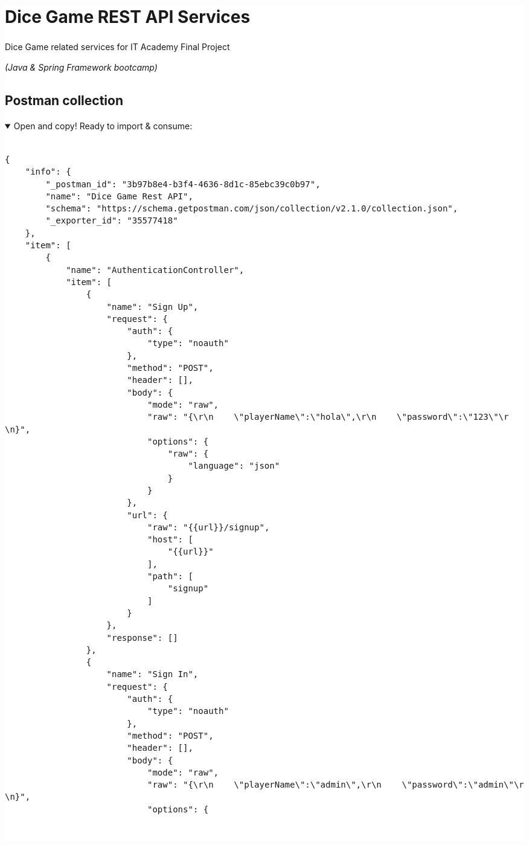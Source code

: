 # Dice Game REST API Services

Dice Game related services for IT Academy Final Project

_(Java & Spring Framework bootcamp)_

## Postman collection

<details open>
<summary>Open and copy! Ready to import & consume: </summary>
<br>
<pre>{
	"info": {
		"_postman_id": "3b97b8e4-b3f4-4636-8d1c-85ebc39c0b97",
		"name": "Dice Game Rest API",
		"schema": "https://schema.getpostman.com/json/collection/v2.1.0/collection.json",
		"_exporter_id": "35577418"
	},
	"item": [
		{
			"name": "AuthenticationController",
			"item": [
				{
					"name": "Sign Up",
					"request": {
						"auth": {
							"type": "noauth"
						},
						"method": "POST",
						"header": [],
						"body": {
							"mode": "raw",
							"raw": "{\r\n    \"playerName\":\"hola\",\r\n    \"password\":\"123\"\r\n}",
							"options": {
								"raw": {
									"language": "json"
								}
							}
						},
						"url": {
							"raw": "{{url}}/signup",
							"host": [
								"{{url}}"
							],
							"path": [
								"signup"
							]
						}
					},
					"response": []
				},
				{
					"name": "Sign In",
					"request": {
						"auth": {
							"type": "noauth"
						},
						"method": "POST",
						"header": [],
						"body": {
							"mode": "raw",
							"raw": "{\r\n    \"playerName\":\"admin\",\r\n    \"password\":\"admin\"\r\n}",
							"options": {